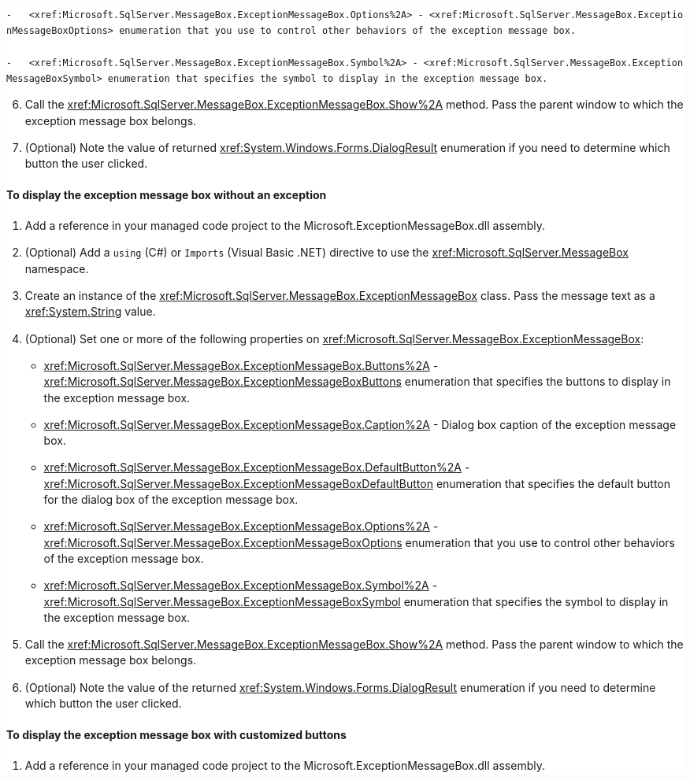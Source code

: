     -   <xref:Microsoft.SqlServer.MessageBox.ExceptionMessageBox.Options%2A> - <xref:Microsoft.SqlServer.MessageBox.ExceptionMessageBoxOptions> enumeration that you use to control other behaviors of the exception message box.  
  
    -   <xref:Microsoft.SqlServer.MessageBox.ExceptionMessageBox.Symbol%2A> - <xref:Microsoft.SqlServer.MessageBox.ExceptionMessageBoxSymbol> enumeration that specifies the symbol to display in the exception message box.  
  
6.  Call the <xref:Microsoft.SqlServer.MessageBox.ExceptionMessageBox.Show%2A> method. Pass the parent window to which the exception message box belongs.  
  
7.  (Optional) Note the value of returned <xref:System.Windows.Forms.DialogResult> enumeration if you need to determine which button the user clicked.  
  
#### To display the exception message box without an exception  
  
1.  Add a reference in your managed code project to the Microsoft.ExceptionMessageBox.dll assembly.  
  
2.  (Optional) Add a `using` (C#) or `Imports` (Visual Basic .NET) directive to use the <xref:Microsoft.SqlServer.MessageBox> namespace.  
  
3.  Create an instance of the <xref:Microsoft.SqlServer.MessageBox.ExceptionMessageBox> class. Pass the message text as a <xref:System.String> value.  
  
4.  (Optional) Set one or more of the following properties on <xref:Microsoft.SqlServer.MessageBox.ExceptionMessageBox>:  
  
    -   <xref:Microsoft.SqlServer.MessageBox.ExceptionMessageBox.Buttons%2A> - <xref:Microsoft.SqlServer.MessageBox.ExceptionMessageBoxButtons> enumeration that specifies the buttons to display in the exception message box.  
  
    -   <xref:Microsoft.SqlServer.MessageBox.ExceptionMessageBox.Caption%2A> - Dialog box caption of the exception message box.  
  
    -   <xref:Microsoft.SqlServer.MessageBox.ExceptionMessageBox.DefaultButton%2A> - <xref:Microsoft.SqlServer.MessageBox.ExceptionMessageBoxDefaultButton> enumeration that specifies the default button for the dialog box of the exception message box.  
  
    -   <xref:Microsoft.SqlServer.MessageBox.ExceptionMessageBox.Options%2A> - <xref:Microsoft.SqlServer.MessageBox.ExceptionMessageBoxOptions> enumeration that you use to control other behaviors of the exception message box.  
  
    -   <xref:Microsoft.SqlServer.MessageBox.ExceptionMessageBox.Symbol%2A> - <xref:Microsoft.SqlServer.MessageBox.ExceptionMessageBoxSymbol> enumeration that specifies the symbol to display in the exception message box.  
  
5.  Call the <xref:Microsoft.SqlServer.MessageBox.ExceptionMessageBox.Show%2A> method. Pass the parent window to which the exception message box belongs.  
  
6.  (Optional) Note the value of the returned <xref:System.Windows.Forms.DialogResult> enumeration if you need to determine which button the user clicked.  
  
#### To display the exception message box with customized buttons  
  
1.  Add a reference in your managed code project to the Microsoft.ExceptionMessageBox.dll assembly.  
  
